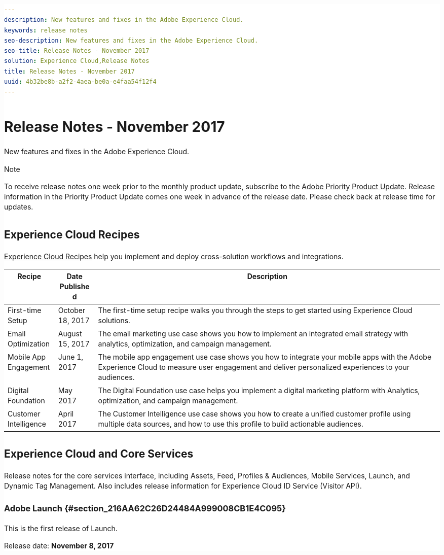 ```yaml
---
description: New features and fixes in the Adobe Experience Cloud.
keywords: release notes
seo-description: New features and fixes in the Adobe Experience Cloud.
seo-title: Release Notes - November 2017
solution: Experience Cloud,Release Notes
title: Release Notes - November 2017
uuid: 4b32be8b-a2f2-4aea-be0a-e4faa54f12f4
---
```


# Release Notes - November 2017

New features and fixes in the Adobe Experience Cloud.

>[!NOTE]
>
>To receive release notes one week prior to the monthly product update, subscribe to the [Adobe Priority Product Update](https://www.adobe.com/subscription/priority-product-update.html). Release information in the Priority Product Update comes one week in advance of the release date. Please check back at release time for updates. 

## Experience Cloud Recipes

[Experience Cloud Recipes](https://helpx.adobe.com/marketing-cloud/how-to/use-cases.html) help you implement and deploy cross-solution workflows and integrations. 

| Recipe | Date Published | Description |
|--- |--- |--- |
|First-time Setup|October 18, 2017|The first-time setup recipe walks you through the steps to get started using Experience Cloud solutions.|
|Email Optimization|August 15, 2017|The email marketing use case shows you how to implement an integrated email strategy with analytics, optimization, and campaign management.|
|Mobile App Engagement|June 1, 2017|The mobile app engagement use case shows you how to integrate your mobile apps with the Adobe Experience Cloud to measure user engagement and deliver personalized experiences to your audiences.|
|Digital Foundation|May 2017|The Digital Foundation use case helps you implement a digital marketing platform with Analytics, optimization, and campaign management.|
|Customer Intelligence|April 2017|The Customer Intelligence use case shows you how to create a unified customer profile using multiple data sources, and how to use this profile to build actionable audiences.|

## Experience Cloud and Core Services

Release notes for the core services interface, including Assets, Feed, Profiles &amp; Audiences, Mobile Services, Launch, and Dynamic Tag Management. Also includes release information for Experience Cloud ID Service (Visitor API). 

### Adobe Launch {#section_216AA62C26D24484A999008CB1E4C095}

This is the first release of Launch. 

Release date: **November 8, 2017**

